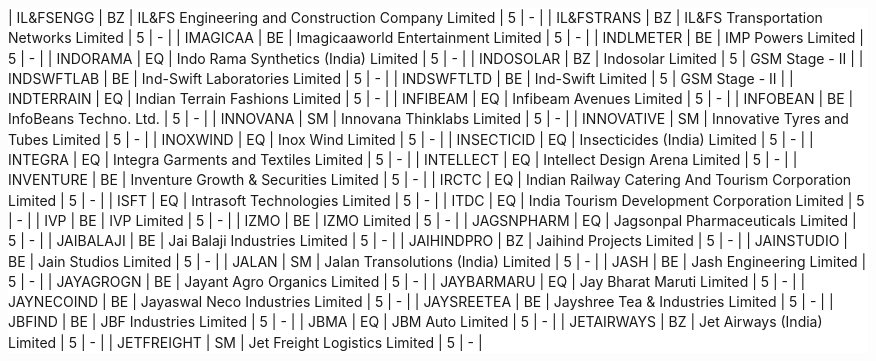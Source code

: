 | IL&FSENGG | BZ | IL&FS Engineering and Construction Company Limited | 5 | - |
| IL&FSTRANS | BZ | IL&FS Transportation Networks Limited | 5 | - |
| IMAGICAA | BE | Imagicaaworld Entertainment Limited | 5 | - |
| INDLMETER | BE | IMP Powers Limited | 5 | - |
| INDORAMA | EQ | Indo Rama Synthetics (India) Limited | 5 | - |
| INDOSOLAR | BZ | Indosolar Limited | 5 | GSM Stage - II |
| INDSWFTLAB | BE | Ind-Swift Laboratories Limited | 5 | - |
| INDSWFTLTD | BE | Ind-Swift Limited | 5 | GSM Stage - II |
| INDTERRAIN | EQ | Indian Terrain Fashions Limited | 5 | - |
| INFIBEAM | EQ | Infibeam Avenues Limited | 5 | - |
| INFOBEAN | BE | InfoBeans Techno. Ltd. | 5 | - |
| INNOVANA | SM | Innovana Thinklabs Limited | 5 | - |
| INNOVATIVE | SM | Innovative Tyres and Tubes Limited | 5 | - |
| INOXWIND | EQ | Inox Wind Limited | 5 | - |
| INSECTICID | EQ | Insecticides (India) Limited | 5 | - |
| INTEGRA | EQ | Integra Garments and Textiles Limited | 5 | - |
| INTELLECT | EQ | Intellect Design Arena Limited | 5 | - |
| INVENTURE | BE | Inventure Growth & Securities Limited | 5 | - |
| IRCTC | EQ | Indian Railway Catering And Tourism Corporation Limited | 5 | - |
| ISFT | EQ | Intrasoft Technologies Limited | 5 | - |
| ITDC | EQ | India Tourism Development Corporation Limited | 5 | - |
| IVP | BE | IVP Limited | 5 | - |
| IZMO | BE | IZMO Limited | 5 | - |
| JAGSNPHARM | EQ | Jagsonpal Pharmaceuticals Limited | 5 | - |
| JAIBALAJI | BE | Jai Balaji Industries Limited | 5 | - |
| JAIHINDPRO | BZ | Jaihind Projects Limited | 5 | - |
| JAINSTUDIO | BE | Jain Studios Limited | 5 | - |
| JALAN | SM | Jalan Transolutions (India) Limited | 5 | - |
| JASH | BE | Jash Engineering Limited | 5 | - |
| JAYAGROGN | BE | Jayant Agro Organics Limited | 5 | - |
| JAYBARMARU | EQ | Jay Bharat Maruti Limited | 5 | - |
| JAYNECOIND | BE | Jayaswal Neco Industries Limited | 5 | - |
| JAYSREETEA | BE | Jayshree Tea & Industries Limited | 5 | - |
| JBFIND | BE | JBF Industries Limited | 5 | - |
| JBMA | EQ | JBM Auto Limited | 5 | - |
| JETAIRWAYS | BZ | Jet Airways (India) Limited | 5 | - |
| JETFREIGHT | SM | Jet Freight Logistics Limited | 5 | - |